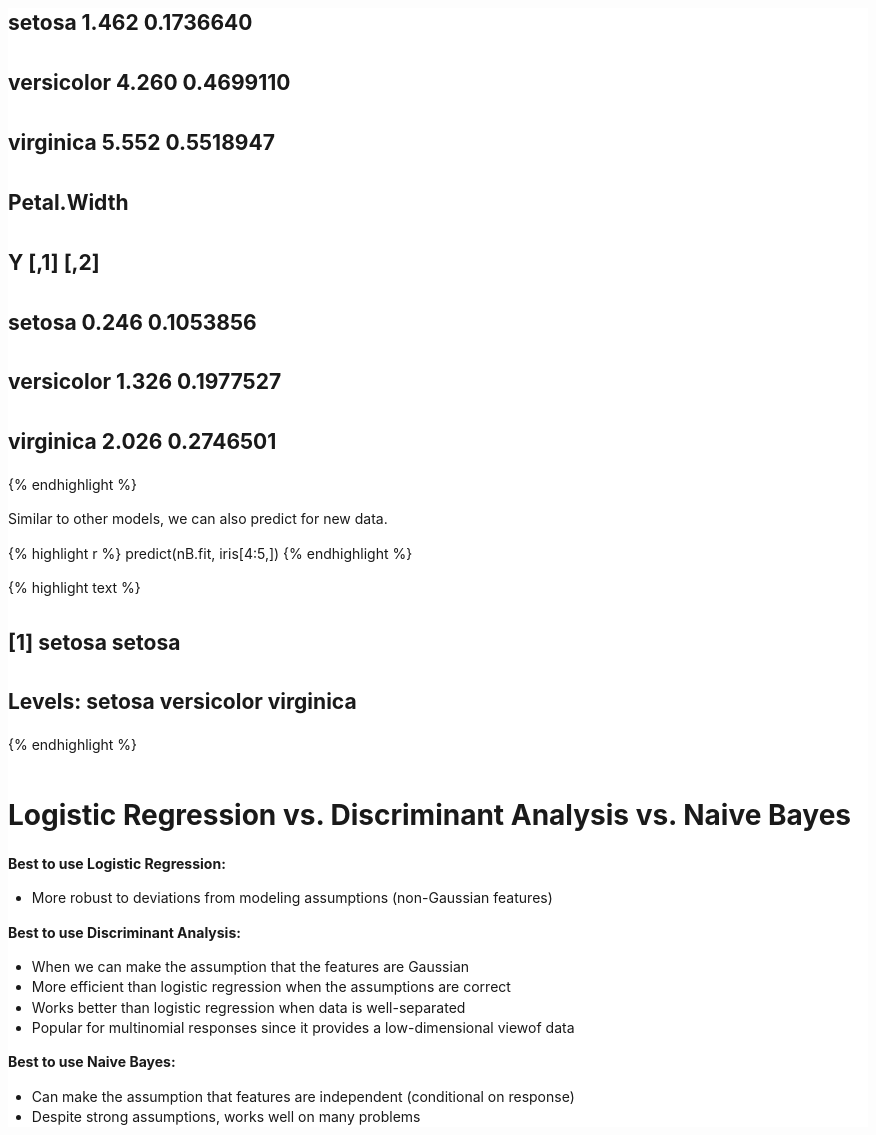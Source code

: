 ##   setosa     1.462 0.1736640
##   versicolor 4.260 0.4699110
##   virginica  5.552 0.5518947
## 
##             Petal.Width
## Y             [,1]      [,2]
##   setosa     0.246 0.1053856
##   versicolor 1.326 0.1977527
##   virginica  2.026 0.2746501
{% endhighlight %}

Similar to other models, we can also predict for new data. 

{% highlight r %}
predict(nB.fit, iris[4:5,])
{% endhighlight %}



{% highlight text %}
## [1] setosa setosa
## Levels: setosa versicolor virginica
{% endhighlight %}

# Logistic Regression vs. Discriminant Analysis vs. Naive Bayes 

**Best to use Logistic Regression:**

* More robust to deviations from modeling assumptions (non-Gaussian features)

**Best to use Discriminant Analysis:**

* When we can make the assumption that the features are Gaussian
* More efficient than logistic regression when the assumptions are correct
* Works better than logistic regression when data is well-separated
* Popular for multinomial responses since it provides a low-dimensional viewof data

**Best to use Naive Bayes:**

* Can make the assumption that features are independent (conditional on response)
* Despite strong assumptions, works well on many problems

[em_post]: http://jnguyen92.github.io/nhuyhoa//2015/12/ML-Generic-Algorithms.html#expectation-maximization
